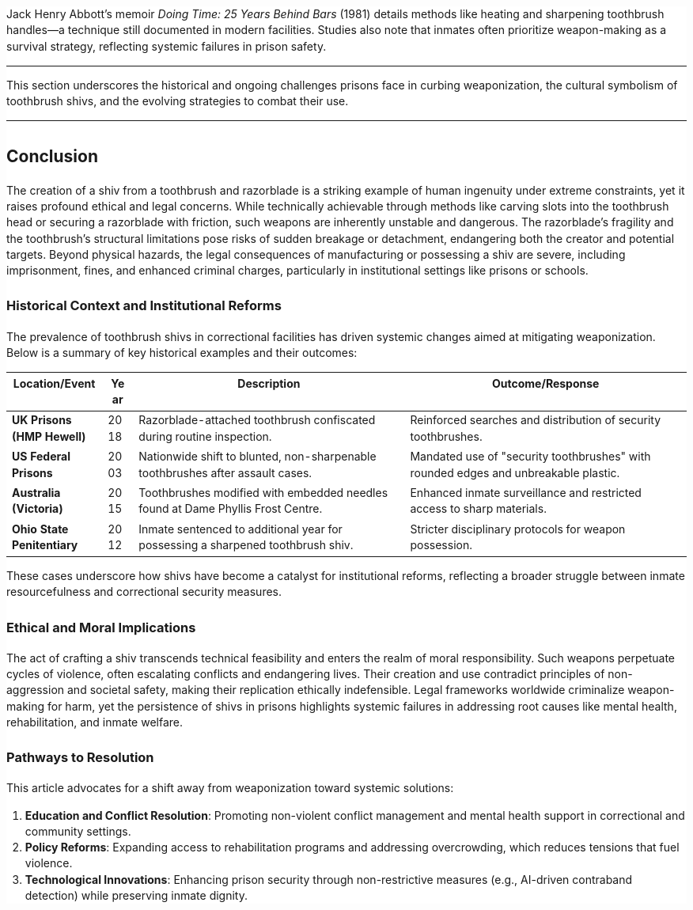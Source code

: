 Jack Henry Abbott’s memoir *Doing Time: 25 Years Behind Bars* (1981) details methods like heating and sharpening toothbrush handles—a technique still documented in modern facilities. Studies also note that inmates often prioritize weapon-making as a survival strategy, reflecting systemic failures in prison safety.  

---  
This section underscores the historical and ongoing challenges prisons face in curbing weaponization, the cultural symbolism of toothbrush shivs, and the evolving strategies to combat their use.  

---

## Conclusion  

The creation of a shiv from a toothbrush and razorblade is a striking example of human ingenuity under extreme constraints, yet it raises profound ethical and legal concerns. While technically achievable through methods like carving slots into the toothbrush head or securing a razorblade with friction, such weapons are inherently unstable and dangerous. The razorblade’s fragility and the toothbrush’s structural limitations pose risks of sudden breakage or detachment, endangering both the creator and potential targets. Beyond physical hazards, the legal consequences of manufacturing or possessing a shiv are severe, including imprisonment, fines, and enhanced criminal charges, particularly in institutional settings like prisons or schools.  

### Historical Context and Institutional Reforms  
The prevalence of toothbrush shivs in correctional facilities has driven systemic changes aimed at mitigating weaponization. Below is a summary of key historical examples and their outcomes:  

| **Location/Event**          | **Year** | **Description**                                                                 | **Outcome/Response**                                                                 |
|-----------------------------|----------|---------------------------------------------------------------------------------|-------------------------------------------------------------------------------------|
| **UK Prisons (HMP Hewell)** | 2018     | Razorblade-attached toothbrush confiscated during routine inspection.           | Reinforced searches and distribution of security toothbrushes.                       |
| **US Federal Prisons**       | 2003     | Nationwide shift to blunted, non-sharpenable toothbrushes after assault cases.  | Mandated use of "security toothbrushes" with rounded edges and unbreakable plastic.  |
| **Australia (Victoria)**     | 2015     | Toothbrushes modified with embedded needles found at Dame Phyllis Frost Centre. | Enhanced inmate surveillance and restricted access to sharp materials.               |
| **Ohio State Penitentiary**  | 2012     | Inmate sentenced to additional year for possessing a sharpened toothbrush shiv. | Stricter disciplinary protocols for weapon possession.                              |

These cases underscore how shivs have become a catalyst for institutional reforms, reflecting a broader struggle between inmate resourcefulness and correctional security measures.  

### Ethical and Moral Implications  
The act of crafting a shiv transcends technical feasibility and enters the realm of moral responsibility. Such weapons perpetuate cycles of violence, often escalating conflicts and endangering lives. Their creation and use contradict principles of non-aggression and societal safety, making their replication ethically indefensible. Legal frameworks worldwide criminalize weapon-making for harm, yet the persistence of shivs in prisons highlights systemic failures in addressing root causes like mental health, rehabilitation, and inmate welfare.  

### Pathways to Resolution  
This article advocates for a shift away from weaponization toward systemic solutions:  
1. **Education and Conflict Resolution**: Promoting non-violent conflict management and mental health support in correctional and community settings.  
2. **Policy Reforms**: Expanding access to rehabilitation programs and addressing overcrowding, which reduces tensions that fuel violence.  
3. **Technological Innovations**: Enhancing prison security through non-restrictive measures (e.g., AI-driven contraband detection) while preserving inmate dignity.  
